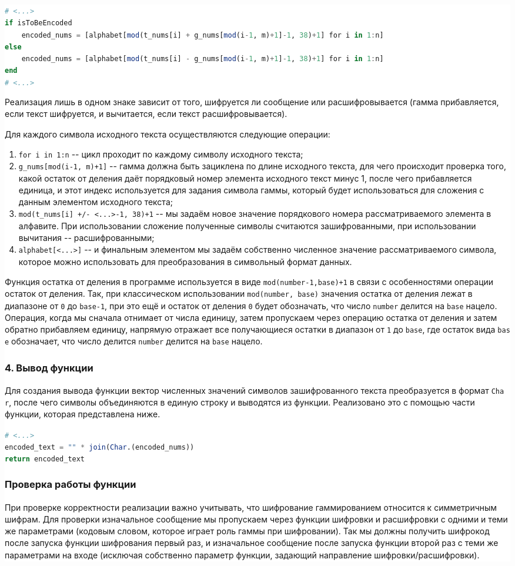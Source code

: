 ```julia
# <...>
if isToBeEncoded
    encoded_nums = [alphabet[mod(t_nums[i] + g_nums[mod(i-1, m)+1]-1, 38)+1] for i in 1:n]
else
    encoded_nums = [alphabet[mod(t_nums[i] - g_nums[mod(i-1, m)+1]-1, 38)+1] for i in 1:n]
end
# <...>
```

Реализация лишь в одном знаке зависит от того, шифруется ли сообщение или расшифровывается (гамма прибавляется, если текст шифруется, и вычитается, если текст расшифровывается).

Для каждого символа исходного текста осуществляются следующие операции:

1. `for i in 1:n` -- цикл проходит по каждому символу исходного текста;
2. `g_nums[mod(i-1, m)+1]` -- гамма должна быть зациклена по длине исходного текста, для чего происходит проверка того,
какой остаток от деления даёт порядковый номер элемента исходного текст минус 1, после чего прибавляется единица, и этот индекс используется для задания символа гаммы,
который будет использоваться для сложения с данным элементом исходного текста;
3. `mod(t_nums[i] +/- <...>-1, 38)+1` -- мы задаём новое значение порядкового номера рассматриваемого элемента в алфавите.
При использовании сложение полученные символы считаются зашифрованными, при использовании вычитания -- расшифрованными;
4. `alphabet[<...>]` -- и финальным элементом мы задаём собственно численное значение рассматриваемого символа, которое можно использовать для преобразования в символьный формат данных.

Функция остатка от деления в программе используется в виде `mod(number-1,base)+1` в связи с особенностями операции остаток от деления. Так, при классическом использовании
`mod(number, base)` значения остатка от деления лежат в диапазоне от `0` до `base-1`, при это ещё и остаток от деления `0` будет обозначать, что
число `number` делится на `base` нацело. Операция, когда мы сначала отнимает от числа единицу, затем пропускаем через операцию остатка от деления и затем обратно прибавляем единицу, 
напрямую отражает все получающиеся остатки в диапазон от `1` до `base`, где остаток вида `base` обозначает, что число делится `number` делится на `base` нацело. 

### 4. Вывод функции

Для создания вывода функции вектор численных значений символов зашифрованного текста преобразуется в формат `Char`, 
после чего символы объединяются в единую строку и выводятся из функции.
Реализовано это с помощью части функции, которая представлена ниже.

```julia
# <...>
encoded_text = "" * join(Char.(encoded_nums))
return encoded_text
```

### Проверка работы функции

При проверке корректности реализации важно учитывать, что шифрование гаммированием относится к симметричным шифрам.
Для проверки изначальное сообщение мы пропускаем через функции шифровки и расшифровки с одними и теми же параметрами (кодовым словом, которое играет роль гаммы при шифровании).
Так мы должны получить шифрокод после запуска функции шифрования первый раз, и изначальное сообщение после запуска функции второй раз с теми же параметрами на входе
(исключая собственно параметр функции, задающий направление шифровки/расшифровки).
